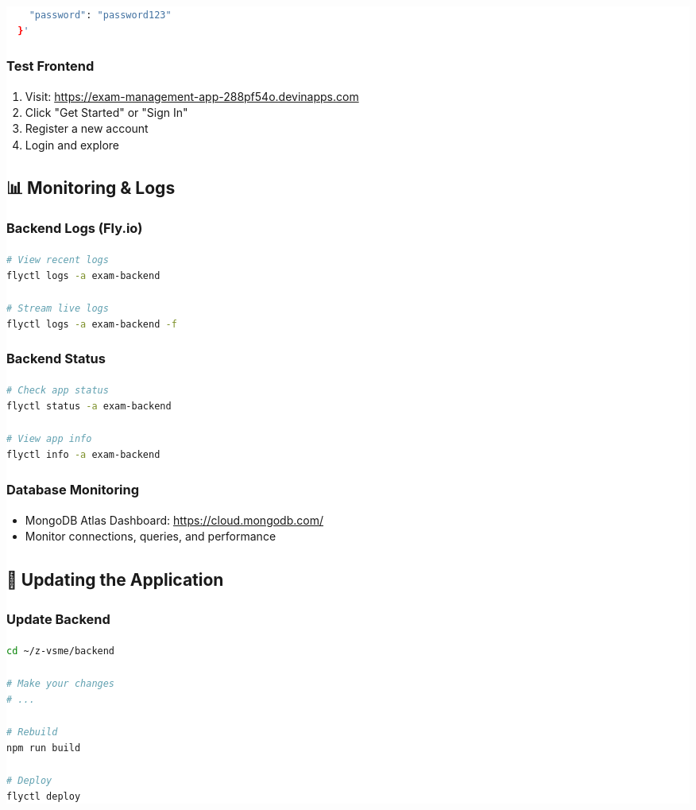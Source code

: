 ```bash
    "password": "password123"
  }'
```

### Test Frontend
1. Visit: https://exam-management-app-288pf54o.devinapps.com
2. Click "Get Started" or "Sign In"
3. Register a new account
4. Login and explore

## 📊 Monitoring & Logs

### Backend Logs (Fly.io)
```bash
# View recent logs
flyctl logs -a exam-backend

# Stream live logs
flyctl logs -a exam-backend -f
```

### Backend Status
```bash
# Check app status
flyctl status -a exam-backend

# View app info
flyctl info -a exam-backend
```

### Database Monitoring
- MongoDB Atlas Dashboard: https://cloud.mongodb.com/
- Monitor connections, queries, and performance

## 🔄 Updating the Application

### Update Backend
```bash
cd ~/z-vsme/backend

# Make your changes
# ...

# Rebuild
npm run build

# Deploy
flyctl deploy
```
